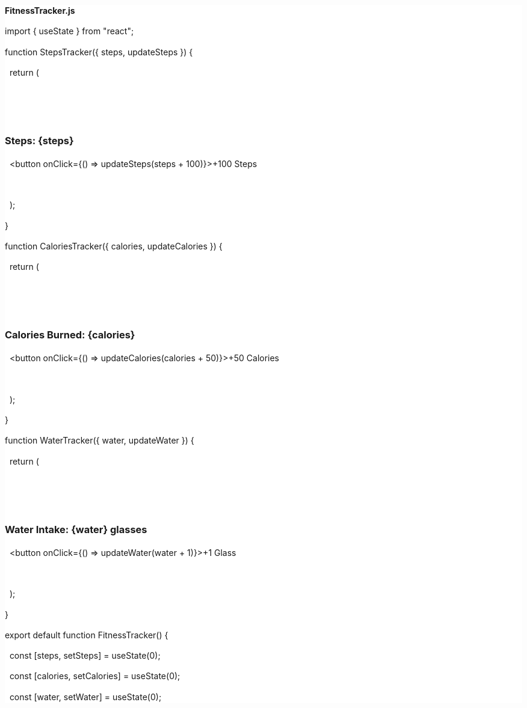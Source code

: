 **FitnessTracker.js**



import { useState } from "react";



function StepsTracker({ steps, updateSteps }) {

&nbsp; return (

&nbsp;   <div>

&nbsp;     <h3>Steps: {steps}</h3>

&nbsp;     <button onClick={() => updateSteps(steps + 100)}>+100 Steps</button>

&nbsp;   </div>

&nbsp; );

}



function CaloriesTracker({ calories, updateCalories }) {

&nbsp; return (

&nbsp;   <div>

&nbsp;     <h3>Calories Burned: {calories}</h3>

&nbsp;     <button onClick={() => updateCalories(calories + 50)}>+50 Calories</button>

&nbsp;   </div>

&nbsp; );

}



function WaterTracker({ water, updateWater }) {

&nbsp; return (

&nbsp;   <div>

&nbsp;     <h3>Water Intake: {water} glasses</h3>

&nbsp;     <button onClick={() => updateWater(water + 1)}>+1 Glass</button>

&nbsp;   </div>

&nbsp; );

}



export default function FitnessTracker() {

&nbsp; const \[steps, setSteps] = useState(0);

&nbsp; const \[calories, setCalories] = useState(0);

&nbsp; const \[water, setWater] = useState(0);
